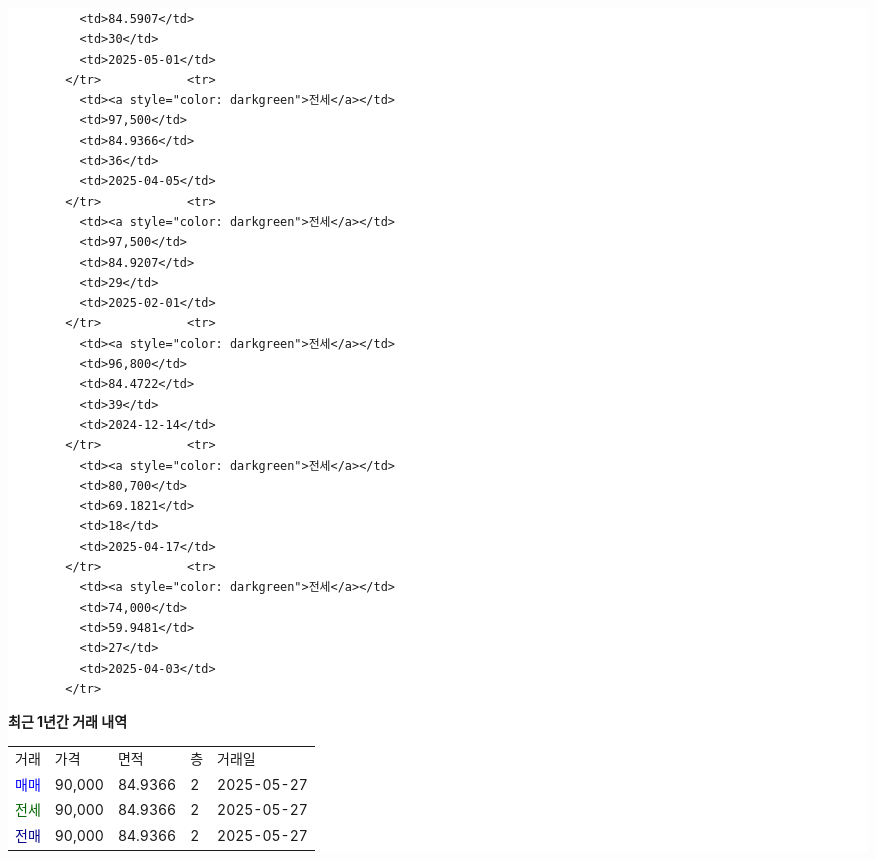               <td>84.5907</td>
              <td>30</td>
              <td>2025-05-01</td>
            </tr>            <tr>
              <td><a style="color: darkgreen">전세</a></td>
              <td>97,500</td>
              <td>84.9366</td>
              <td>36</td>
              <td>2025-04-05</td>
            </tr>            <tr>
              <td><a style="color: darkgreen">전세</a></td>
              <td>97,500</td>
              <td>84.9207</td>
              <td>29</td>
              <td>2025-02-01</td>
            </tr>            <tr>
              <td><a style="color: darkgreen">전세</a></td>
              <td>96,800</td>
              <td>84.4722</td>
              <td>39</td>
              <td>2024-12-14</td>
            </tr>            <tr>
              <td><a style="color: darkgreen">전세</a></td>
              <td>80,700</td>
              <td>69.1821</td>
              <td>18</td>
              <td>2025-04-17</td>
            </tr>            <tr>
              <td><a style="color: darkgreen">전세</a></td>
              <td>74,000</td>
              <td>59.9481</td>
              <td>27</td>
              <td>2025-04-03</td>
            </tr>        
    
</table>

<b>최근 1년간 거래 내역</b>

<table class="sortable">
    <tr>
      <td>거래</td>
      <td>가격</td>
      <td>면적</td>
      <td>층</td>
      <td>거래일</td>
    </tr>
    <tr>
      <td><a style="color: blue">매매</a></td>
      <td>90,000</td>
      <td>84.9366</td>
      <td>2</td>
      <td>2025-05-27</td>
    </tr>          <tr>
      <td><a style="color: darkgreen">전세</a></td>
      <td>90,000</td>
      <td>84.9366</td>
      <td>2</td>
      <td>2025-05-27</td>
    </tr>          <tr>
      <td><a style="color: darkblue">전매</a></td>
      <td>90,000</td>
      <td>84.9366</td>
      <td>2</td>
      <td>2025-05-27</td>